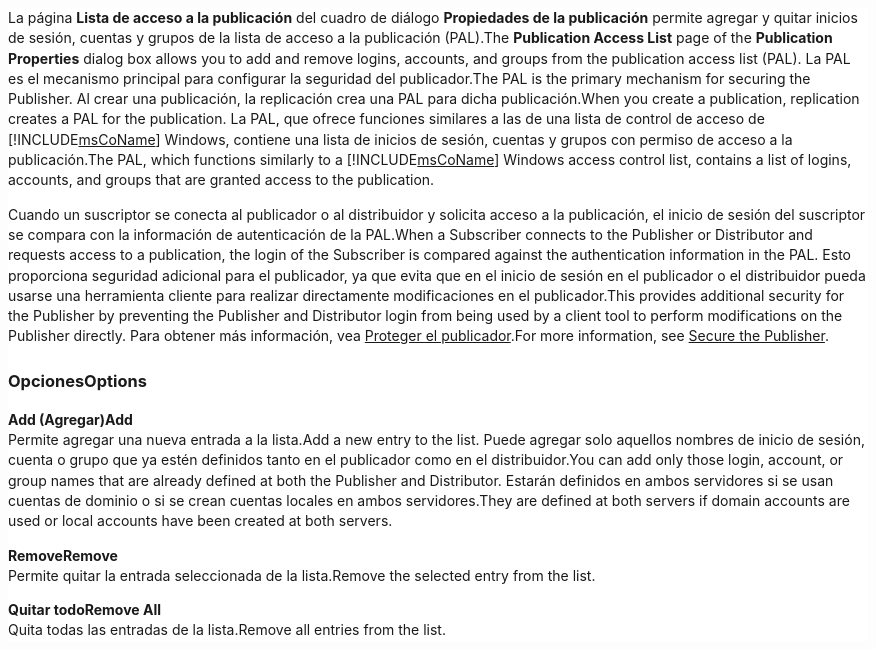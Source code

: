  <span data-ttu-id="f20df-207">La página **Lista de acceso a la publicación** del cuadro de diálogo **Propiedades de la publicación** permite agregar y quitar inicios de sesión, cuentas y grupos de la lista de acceso a la publicación (PAL).</span><span class="sxs-lookup"><span data-stu-id="f20df-207">The **Publication Access List** page of the **Publication Properties** dialog box allows you to add and remove logins, accounts, and groups from the publication access list (PAL).</span></span> <span data-ttu-id="f20df-208">La PAL es el mecanismo principal para configurar la seguridad del publicador.</span><span class="sxs-lookup"><span data-stu-id="f20df-208">The PAL is the primary mechanism for securing the Publisher.</span></span> <span data-ttu-id="f20df-209">Al crear una publicación, la replicación crea una PAL para dicha publicación.</span><span class="sxs-lookup"><span data-stu-id="f20df-209">When you create a publication, replication creates a PAL for the publication.</span></span> <span data-ttu-id="f20df-210">La PAL, que ofrece funciones similares a las de una lista de control de acceso de [!INCLUDE[msCoName](../../includes/msconame-md.md)] Windows, contiene una lista de inicios de sesión, cuentas y grupos con permiso de acceso a la publicación.</span><span class="sxs-lookup"><span data-stu-id="f20df-210">The PAL, which functions similarly to a [!INCLUDE[msCoName](../../includes/msconame-md.md)] Windows access control list, contains a list of logins, accounts, and groups that are granted access to the publication.</span></span>  
  
 <span data-ttu-id="f20df-211">Cuando un suscriptor se conecta al publicador o al distribuidor y solicita acceso a la publicación, el inicio de sesión del suscriptor se compara con la información de autenticación de la PAL.</span><span class="sxs-lookup"><span data-stu-id="f20df-211">When a Subscriber connects to the Publisher or Distributor and requests access to a publication, the login of the Subscriber is compared against the authentication information in the PAL.</span></span> <span data-ttu-id="f20df-212">Esto proporciona seguridad adicional para el publicador, ya que evita que en el inicio de sesión en el publicador o el distribuidor pueda usarse una herramienta cliente para realizar directamente modificaciones en el publicador.</span><span class="sxs-lookup"><span data-stu-id="f20df-212">This provides additional security for the Publisher by preventing the Publisher and Distributor login from being used by a client tool to perform modifications on the Publisher directly.</span></span> <span data-ttu-id="f20df-213">Para obtener más información, vea [Proteger el publicador](security/secure-the-publisher.md).</span><span class="sxs-lookup"><span data-stu-id="f20df-213">For more information, see [Secure the Publisher](security/secure-the-publisher.md).</span></span>  
  
### <a name="options"></a><span data-ttu-id="f20df-214">Opciones</span><span class="sxs-lookup"><span data-stu-id="f20df-214">Options</span></span>  
 <span data-ttu-id="f20df-215">**Add (Agregar)**</span><span class="sxs-lookup"><span data-stu-id="f20df-215">**Add**</span></span>  
 <span data-ttu-id="f20df-216">Permite agregar una nueva entrada a la lista.</span><span class="sxs-lookup"><span data-stu-id="f20df-216">Add a new entry to the list.</span></span> <span data-ttu-id="f20df-217">Puede agregar solo aquellos nombres de inicio de sesión, cuenta o grupo que ya estén definidos tanto en el publicador como en el distribuidor.</span><span class="sxs-lookup"><span data-stu-id="f20df-217">You can add only those login, account, or group names that are already defined at both the Publisher and Distributor.</span></span> <span data-ttu-id="f20df-218">Estarán definidos en ambos servidores si se usan cuentas de dominio o si se crean cuentas locales en ambos servidores.</span><span class="sxs-lookup"><span data-stu-id="f20df-218">They are defined at both servers if domain accounts are used or local accounts have been created at both servers.</span></span>  
  
 <span data-ttu-id="f20df-219">**Remove**</span><span class="sxs-lookup"><span data-stu-id="f20df-219">**Remove**</span></span>  
 <span data-ttu-id="f20df-220">Permite quitar la entrada seleccionada de la lista.</span><span class="sxs-lookup"><span data-stu-id="f20df-220">Remove the selected entry from the list.</span></span>  
  
 <span data-ttu-id="f20df-221">**Quitar todo**</span><span class="sxs-lookup"><span data-stu-id="f20df-221">**Remove All**</span></span>  
 <span data-ttu-id="f20df-222">Quita todas las entradas de la lista.</span><span class="sxs-lookup"><span data-stu-id="f20df-222">Remove all entries from the list.</span></span> 
